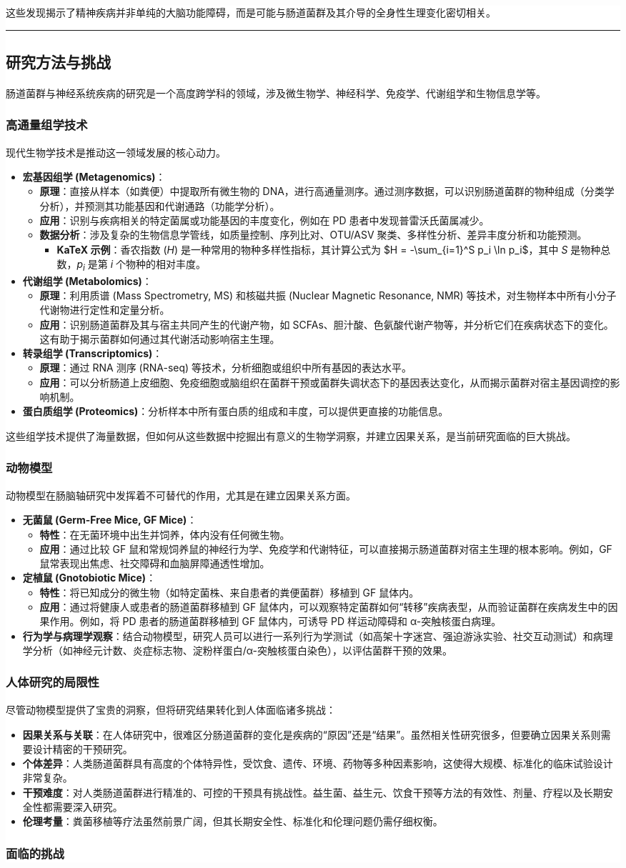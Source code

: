 这些发现揭示了精神疾病并非单纯的大脑功能障碍，而是可能与肠道菌群及其介导的全身性生理变化密切相关。

---

## 研究方法与挑战

肠道菌群与神经系统疾病的研究是一个高度跨学科的领域，涉及微生物学、神经科学、免疫学、代谢组学和生物信息学等。

### 高通量组学技术

现代生物学技术是推动这一领域发展的核心动力。

*   **宏基因组学 (Metagenomics)**：
    *   **原理**：直接从样本（如粪便）中提取所有微生物的 DNA，进行高通量测序。通过测序数据，可以识别肠道菌群的物种组成（分类学分析），并预测其功能基因和代谢通路（功能学分析）。
    *   **应用**：识别与疾病相关的特定菌属或功能基因的丰度变化，例如在 PD 患者中发现普雷沃氏菌属减少。
    *   **数据分析**：涉及复杂的生物信息学管线，如质量控制、序列比对、OTU/ASV 聚类、多样性分析、差异丰度分析和功能预测。
        *   **KaTeX 示例**：香农指数 ($H$) 是一种常用的物种多样性指标，其计算公式为 $H = -\sum_{i=1}^S p_i \ln p_i$，其中 $S$ 是物种总数，$p_i$ 是第 $i$ 个物种的相对丰度。
*   **代谢组学 (Metabolomics)**：
    *   **原理**：利用质谱 (Mass Spectrometry, MS) 和核磁共振 (Nuclear Magnetic Resonance, NMR) 等技术，对生物样本中所有小分子代谢物进行定性和定量分析。
    *   **应用**：识别肠道菌群及其与宿主共同产生的代谢产物，如 SCFAs、胆汁酸、色氨酸代谢产物等，并分析它们在疾病状态下的变化。这有助于揭示菌群如何通过其代谢活动影响宿主生理。
*   **转录组学 (Transcriptomics)**：
    *   **原理**：通过 RNA 测序 (RNA-seq) 等技术，分析细胞或组织中所有基因的表达水平。
    *   **应用**：可以分析肠道上皮细胞、免疫细胞或脑组织在菌群干预或菌群失调状态下的基因表达变化，从而揭示菌群对宿主基因调控的影响机制。
*   **蛋白质组学 (Proteomics)**：分析样本中所有蛋白质的组成和丰度，可以提供更直接的功能信息。

这些组学技术提供了海量数据，但如何从这些数据中挖掘出有意义的生物学洞察，并建立因果关系，是当前研究面临的巨大挑战。

### 动物模型

动物模型在肠脑轴研究中发挥着不可替代的作用，尤其是在建立因果关系方面。

*   **无菌鼠 (Germ-Free Mice, GF Mice)**：
    *   **特性**：在无菌环境中出生并饲养，体内没有任何微生物。
    *   **应用**：通过比较 GF 鼠和常规饲养鼠的神经行为学、免疫学和代谢特征，可以直接揭示肠道菌群对宿主生理的根本影响。例如，GF 鼠常表现出焦虑、社交障碍和血脑屏障通透性增加。
*   **定植鼠 (Gnotobiotic Mice)**：
    *   **特性**：将已知成分的微生物（如特定菌株、来自患者的粪便菌群）移植到 GF 鼠体内。
    *   **应用**：通过将健康人或患者的肠道菌群移植到 GF 鼠体内，可以观察特定菌群如何“转移”疾病表型，从而验证菌群在疾病发生中的因果作用。例如，将 PD 患者的肠道菌群移植到 GF 鼠体内，可诱导 PD 样运动障碍和 α-突触核蛋白病理。
*   **行为学与病理学观察**：结合动物模型，研究人员可以进行一系列行为学测试（如高架十字迷宫、强迫游泳实验、社交互动测试）和病理学分析（如神经元计数、炎症标志物、淀粉样蛋白/α-突触核蛋白染色），以评估菌群干预的效果。

### 人体研究的局限性

尽管动物模型提供了宝贵的洞察，但将研究结果转化到人体面临诸多挑战：

*   **因果关系与关联**：在人体研究中，很难区分肠道菌群的变化是疾病的“原因”还是“结果”。虽然相关性研究很多，但要确立因果关系则需要设计精密的干预研究。
*   **个体差异**：人类肠道菌群具有高度的个体特异性，受饮食、遗传、环境、药物等多种因素影响，这使得大规模、标准化的临床试验设计非常复杂。
*   **干预难度**：对人类肠道菌群进行精准的、可控的干预具有挑战性。益生菌、益生元、饮食干预等方法的有效性、剂量、疗程以及长期安全性都需要深入研究。
*   **伦理考量**：粪菌移植等疗法虽然前景广阔，但其长期安全性、标准化和伦理问题仍需仔细权衡。

### 面临的挑战
